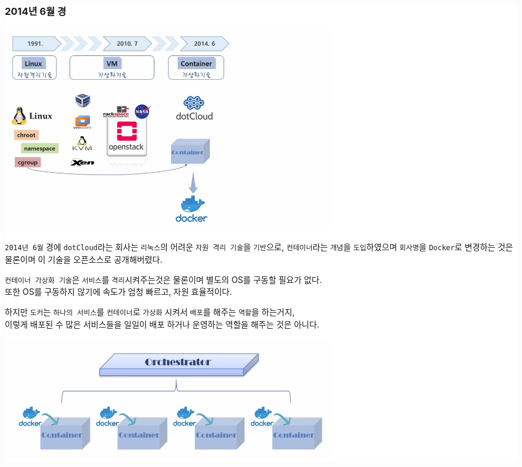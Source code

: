 ### 2014년 6월 경

<img src="./img/가상화기술_02.png" width="550px">

`2014년 6월` 경에 `dotCloud`라는 회사는 `리눅스`의 어려운 `자원 격리 기술`을 `기반`으로,
`컨테이너`라는 `개념`을 `도입`하였으며 `회사명`을 `Docker`로 변경하는 것은 물론이며 이 기술을 오픈소스로 공개해버렸다.

`컨테이너 가상화 기술`은 `서비스`를 `격리`시켜주는것은 물론이며 별도의 OS를 구동할 필요가 없다.  
또한 OS를 구동하지 않기에 속도가 엄청 빠르고, 자원 효율적이다.

하지만 `도커`는 `하나의 서비스`를 `컨테이너`로 `가상화` 시켜서 `배포`를 해주는 `역할`을 하는거지,  
이렇게 배포된 수 많은 서비스들을 일일이 배포 하거나 운영하는 역할을 해주는 것은 아니다.

<img src="./img/가상화기술_03.png" width="550px">
